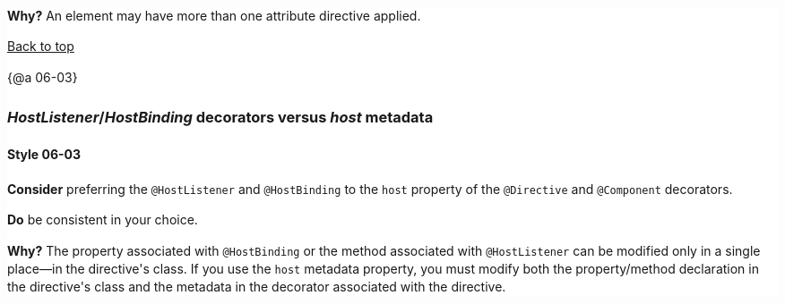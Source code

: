 
</div>



<div class="s-why-last">



**Why?** An element may have more than one attribute directive applied.


</div>



<code-example path="styleguide/src/06-01/app/shared/highlight.directive.ts" region="example" header="app/shared/highlight.directive.ts">

</code-example>





<code-example path="styleguide/src/06-01/app/app.component.html" header="app/app.component.html">

</code-example>



<a href="#toc">Back to top</a>

{@a 06-03}

### _HostListener_/_HostBinding_ decorators versus _host_ metadata

#### Style 06-03


<div class="s-rule consider">



**Consider** preferring the `@HostListener` and `@HostBinding` to the
`host` property of the `@Directive` and `@Component` decorators.


</div>



<div class="s-rule do">



**Do** be consistent in your choice.


</div>



<div class="s-why-last">



**Why?** The property associated with `@HostBinding` or the method associated with `@HostListener`
can be modified only in a single place&mdash;in the directive's class.
If you use the `host` metadata property, you must modify both the property/method declaration in the
directive's class and the metadata in the decorator associated with the directive.
